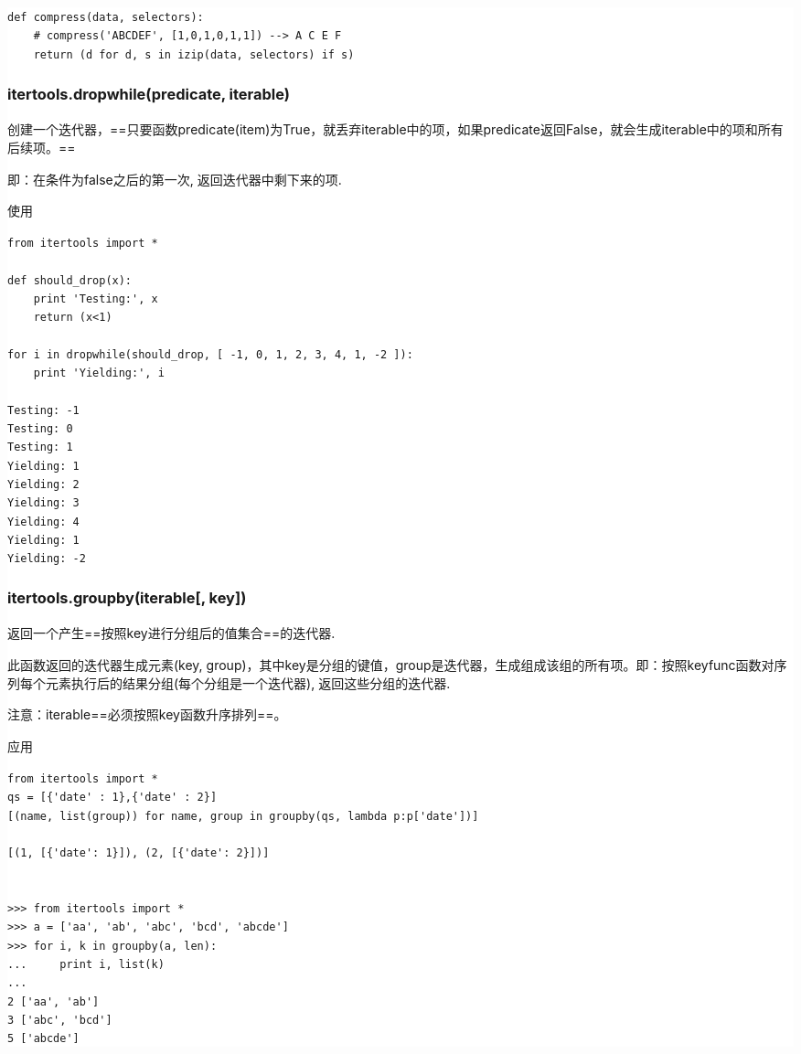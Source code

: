 ```
def compress(data, selectors):
    # compress('ABCDEF', [1,0,1,0,1,1]) --> A C E F
    return (d for d, s in izip(data, selectors) if s)
```

### itertools.dropwhile(predicate, iterable)

创建一个迭代器，==只要函数predicate(item)为True，就丢弃iterable中的项，如果predicate返回False，就会生成iterable中的项和所有后续项。==

即：在条件为false之后的第一次, 返回迭代器中剩下来的项.

使用

```
from itertools import *

def should_drop(x):
    print 'Testing:', x
    return (x<1)

for i in dropwhile(should_drop, [ -1, 0, 1, 2, 3, 4, 1, -2 ]):
    print 'Yielding:', i

Testing: -1
Testing: 0
Testing: 1
Yielding: 1
Yielding: 2
Yielding: 3
Yielding: 4
Yielding: 1
Yielding: -2
```

### itertools.groupby(iterable[, key])

返回一个产生==按照key进行分组后的值集合==的迭代器.

此函数返回的迭代器生成元素(key, group)，其中key是分组的键值，group是迭代器，生成组成该组的所有项。即：按照keyfunc函数对序列每个元素执行后的结果分组(每个分组是一个迭代器), 返回这些分组的迭代器.

注意：iterable==必须按照key函数升序排列==。

应用

```
from itertools import *
qs = [{'date' : 1},{'date' : 2}]
[(name, list(group)) for name, group in groupby(qs, lambda p:p['date'])]

[(1, [{'date': 1}]), (2, [{'date': 2}])]


>>> from itertools import *
>>> a = ['aa', 'ab', 'abc', 'bcd', 'abcde']
>>> for i, k in groupby(a, len):
...     print i, list(k)
...
2 ['aa', 'ab']
3 ['abc', 'bcd']
5 ['abcde']
```
